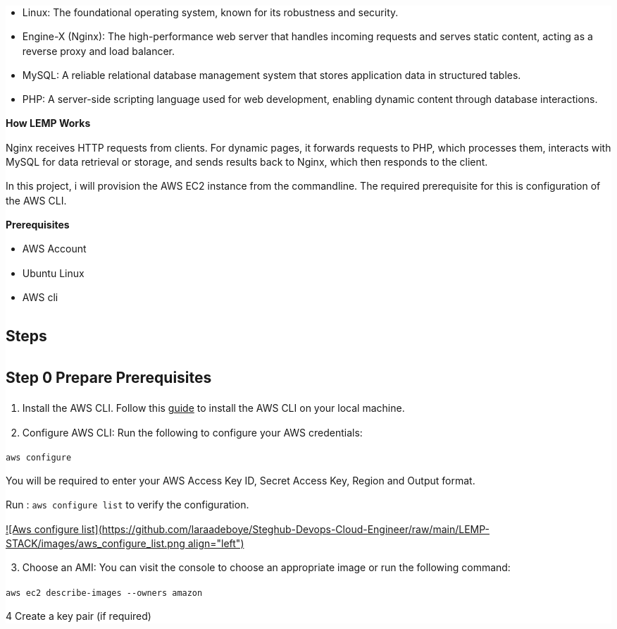 * Linux: The foundational operating system, known for its robustness and security.
    
* Engine-X (Nginx): The high-performance web server that handles incoming requests and serves static content, acting as a reverse proxy and load balancer.
    
* MySQL: A reliable relational database management system that stores application data in structured tables.
    
* PHP: A server-side scripting language used for web development, enabling dynamic content through database interactions.
    

**How LEMP Works**

Nginx receives HTTP requests from clients. For dynamic pages, it forwards requests to PHP, which processes them, interacts with MySQL for data retrieval or storage, and sends results back to Nginx, which then responds to the client.

In this project, i will provision the AWS EC2 instance from the commandline. The required prerequisite for this is configuration of the AWS CLI.

**Prerequisites**

* AWS Account
    
* Ubuntu Linux
    
* AWS cli
    

## Steps

## Step 0 Prepare Prerequisites

1. Install the AWS CLI. Follow this [guide](https://docs.aws.amazon.com/cli/latest/userguide/getting-started-install.html) to install the AWS CLI on your local machine.
    
2. Configure AWS CLI: Run the following to configure your AWS credentials:
    

```plaintext
aws configure
```

You will be required to enter your AWS Access Key ID, Secret Access Key, Region and Output format.

Run : `aws configure list` to verify the configuration.

[![Aws configure list](https://github.com/laraadeboye/Steghub-Devops-Cloud-Engineer/raw/main/LEMP-STACK/images/aws_configure_list.png align="left")](https://github.com/laraadeboye/Steghub-Devops-Cloud-Engineer/blob/main/LEMP-STACK/images/aws_configure_list.png)

3. Choose an AMI: You can visit the console to choose an appropriate image or run the following command:
    

```plaintext
aws ec2 describe-images --owners amazon
```

4 Create a key pair (if required)

